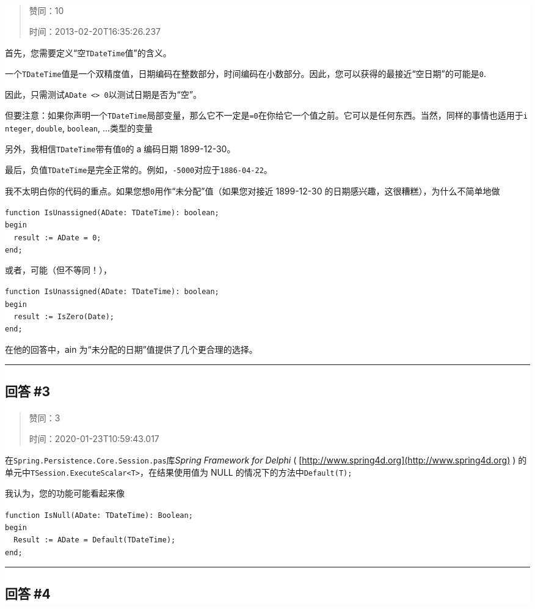 > 赞同：10
> 
> 时间：2013-02-20T16:35:26.237

首先，您需要定义“空`TDateTime`值”的含义。

一个`TDateTime`值是一个双精度值，日期编码在整数部分，时间编码在小数部分。因此，您可以获得的最接近“空日期”的可能是`0`.

因此，只需测试`ADate <> 0`以测试日期是否为“空”。

但要注意：如果你声明一个`TDateTime`局部变量，那么它不一定是`=0`在你给它一个值之前。它可以是任何东西。当然，同样的事情也适用于`integer`, `double`, `boolean`, ...类型的变量

另外，我相信`TDateTime`带有值`0`的 a 编码日期 1899-12-30。

最后，负值`TDateTime`是完全正常的。例如，`-5000`对应于`1886-04-22`。

我不太明白你的代码的重点。如果您想`0`用作“未分配”值（如果您对接近 1899-12-30 的日期感兴趣，这很糟糕），为什么不简单地做

```
function IsUnassigned(ADate: TDateTime): boolean;
begin
  result := ADate = 0;
end; 
```

或者，可能（但不等同！），

```
function IsUnassigned(ADate: TDateTime): boolean;
begin
  result := IsZero(Date);
end; 
```

在他的回答中，ain 为“未分配的日期”值提供了几个更合理的选择。

* * *

## 回答 #3

> 赞同：3
> 
> 时间：2020-01-23T10:59:43.017

在`Spring.Persistence.Core.Session.pas`库*Spring Framework for Delphi* ( [http://www.spring4d.org](http://www.spring4d.org) ) 的单元中`TSession.ExecuteScalar<T>`，在结果使用值为 NULL 的情况下的方法中`Default(T);`

我认为，您的功能可能看起来像

```
function IsNull(ADate: TDateTime): Boolean;
begin
  Result := ADate = Default(TDateTime);
end; 
```

* * *

## 回答 #4
